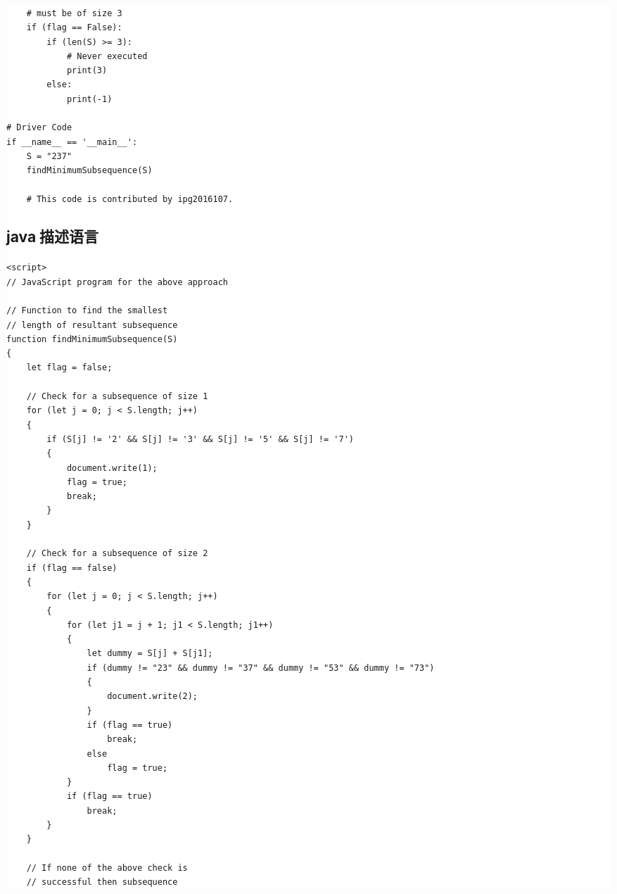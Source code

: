 ```
    # must be of size 3
    if (flag == False):
        if (len(S) >= 3):
            # Never executed
            print(3)
        else:
            print(-1)

# Driver Code
if __name__ == '__main__':
    S = "237"
    findMinimumSubsequence(S)

    # This code is contributed by ipg2016107.
```

## **java 描述语言**

```
<script>   
// JavaScript program for the above approach

// Function to find the smallest
// length of resultant subsequence
function findMinimumSubsequence(S)
{
    let flag = false;

    // Check for a subsequence of size 1
    for (let j = 0; j < S.length; j++)
    {
        if (S[j] != '2' && S[j] != '3' && S[j] != '5' && S[j] != '7')
        {
            document.write(1);
            flag = true;
            break;
        }
    }

    // Check for a subsequence of size 2
    if (flag == false)
    {
        for (let j = 0; j < S.length; j++)
        {
            for (let j1 = j + 1; j1 < S.length; j1++)
            {
                let dummy = S[j] + S[j1];
                if (dummy != "23" && dummy != "37" && dummy != "53" && dummy != "73")
                {
                    document.write(2);
                }
                if (flag == true)
                    break;
                else
                    flag = true;
            }
            if (flag == true)
                break;
        }
    }

    // If none of the above check is
    // successful then subsequence
```